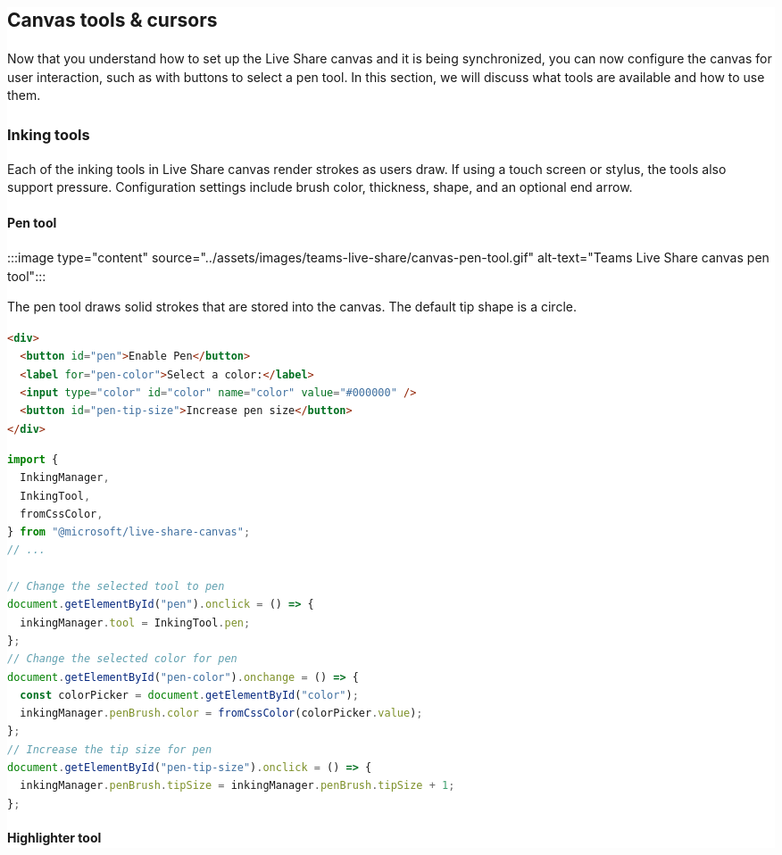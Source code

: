 
## Canvas tools & cursors

Now that you understand how to set up the Live Share canvas and it is being synchronized, you can now configure the canvas for user interaction, such as with buttons to select a pen tool. In this section, we will discuss what tools are available and how to use them.

### Inking tools

Each of the inking tools in Live Share canvas render strokes as users draw. If using a touch screen or stylus, the tools also support pressure. Configuration settings include brush color, thickness, shape, and an optional end arrow.

#### Pen tool

:::image type="content" source="../assets/images/teams-live-share/canvas-pen-tool.gif" alt-text="Teams Live Share canvas pen tool":::

The pen tool draws solid strokes that are stored into the canvas. The default tip shape is a circle.

```html
<div>
  <button id="pen">Enable Pen</button>
  <label for="pen-color">Select a color:</label>
  <input type="color" id="color" name="color" value="#000000" />
  <button id="pen-tip-size">Increase pen size</button>
</div>
```

```javascript
import {
  InkingManager,
  InkingTool,
  fromCssColor,
} from "@microsoft/live-share-canvas";
// ...

// Change the selected tool to pen
document.getElementById("pen").onclick = () => {
  inkingManager.tool = InkingTool.pen;
};
// Change the selected color for pen
document.getElementById("pen-color").onchange = () => {
  const colorPicker = document.getElementById("color");
  inkingManager.penBrush.color = fromCssColor(colorPicker.value);
};
// Increase the tip size for pen
document.getElementById("pen-tip-size").onclick = () => {
  inkingManager.penBrush.tipSize = inkingManager.penBrush.tipSize + 1;
};
```

#### Highlighter tool
